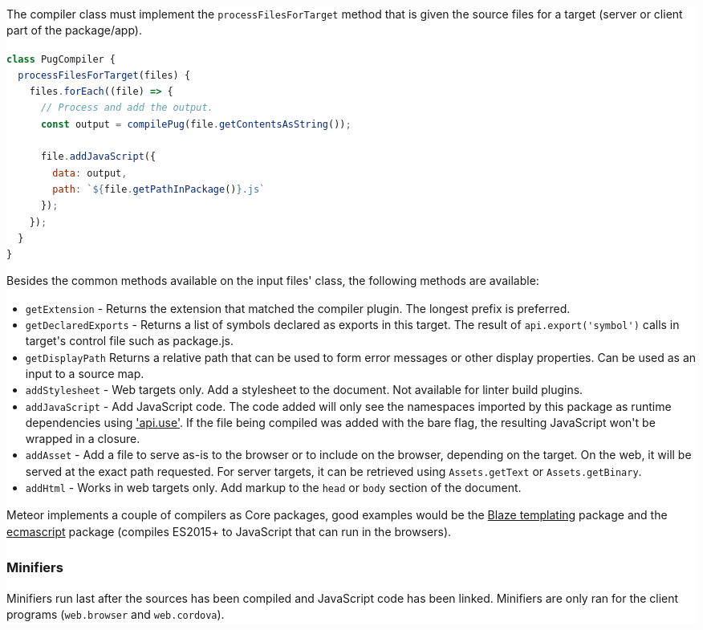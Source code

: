 The compiler class must implement the `processFilesForTarget` method that is
given the source files for a target (server or client part of the package/app).

```js
class PugCompiler {
  processFilesForTarget(files) {
    files.forEach((file) => {
      // Process and add the output.
      const output = compilePug(file.getContentsAsString());

      file.addJavaScript({
        data: output,
        path: `${file.getPathInPackage()}.js`
      });
    });
  }
}
```

Besides the common methods available on the input files' class, the following
methods are available:

 - `getExtension` - Returns the extension that matched the compiler plugin. The
   longest prefix is preferred.
 - `getDeclaredExports` - Returns a list of symbols declared as exports in this
   target. The result of `api.export('symbol')` calls in target's control file
   such as package.js.
 - `getDisplayPath` Returns a relative path that can be used to form error
 messages or other display properties. Can be used as an input to a source map.
 - `addStylesheet` - Web targets only. Add a stylesheet to the document. Not
   available for linter build plugins.
 - `addJavaScript` - Add JavaScript code. The code added will only see the
   namespaces imported by this package as runtime dependencies using
   ['api.use'](#PackageAPI-use). If the file being compiled was added with the
   bare flag, the resulting JavaScript won't be wrapped in a closure.
 - `addAsset` - Add a file to serve as-is to the browser or to include on the
   browser, depending on the target. On the web, it will be served at the exact
   path requested. For server targets, it can be retrieved using
   `Assets.getText` or `Assets.getBinary`.
 - `addHtml` - Works in web targets only. Add markup to the `head` or `body`
   section of the document.

Meteor implements a couple of compilers as Core packages, good examples would be
the
[Blaze templating](https://github.com/meteor/meteor/tree/devel/packages/templating)
package and the
[ecmascript](https://github.com/meteor/meteor/tree/devel/packages/ecmascript)
package (compiles ES2015+ to JavaScript that can run in the browsers).

<h3 id="build-plugin-minifiers">Minifiers</h3>

Minifiers run last after the sources has been compiled and JavaScript code has
been linked. Minifiers are only ran for the client programs (`web.browser` and
`web.cordova`).
